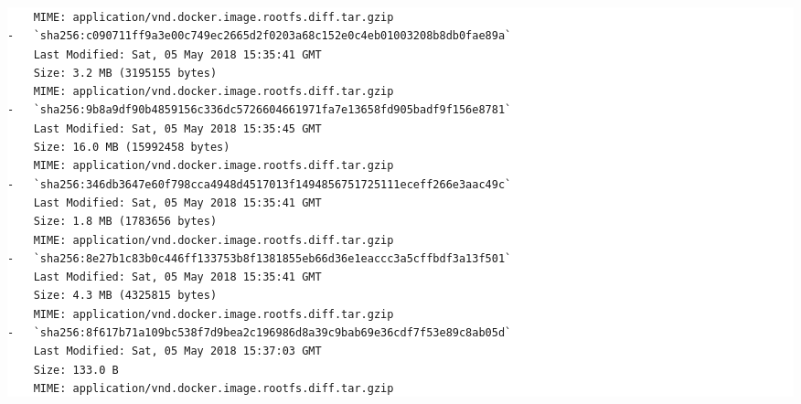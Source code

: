 		MIME: application/vnd.docker.image.rootfs.diff.tar.gzip
	-	`sha256:c090711ff9a3e00c749ec2665d2f0203a68c152e0c4eb01003208b8db0fae89a`  
		Last Modified: Sat, 05 May 2018 15:35:41 GMT  
		Size: 3.2 MB (3195155 bytes)  
		MIME: application/vnd.docker.image.rootfs.diff.tar.gzip
	-	`sha256:9b8a9df90b4859156c336dc5726604661971fa7e13658fd905badf9f156e8781`  
		Last Modified: Sat, 05 May 2018 15:35:45 GMT  
		Size: 16.0 MB (15992458 bytes)  
		MIME: application/vnd.docker.image.rootfs.diff.tar.gzip
	-	`sha256:346db3647e60f798cca4948d4517013f1494856751725111eceff266e3aac49c`  
		Last Modified: Sat, 05 May 2018 15:35:41 GMT  
		Size: 1.8 MB (1783656 bytes)  
		MIME: application/vnd.docker.image.rootfs.diff.tar.gzip
	-	`sha256:8e27b1c83b0c446ff133753b8f1381855eb66d36e1eaccc3a5cffbdf3a13f501`  
		Last Modified: Sat, 05 May 2018 15:35:41 GMT  
		Size: 4.3 MB (4325815 bytes)  
		MIME: application/vnd.docker.image.rootfs.diff.tar.gzip
	-	`sha256:8f617b71a109bc538f7d9bea2c196986d8a39c9bab69e36cdf7f53e89c8ab05d`  
		Last Modified: Sat, 05 May 2018 15:37:03 GMT  
		Size: 133.0 B  
		MIME: application/vnd.docker.image.rootfs.diff.tar.gzip
